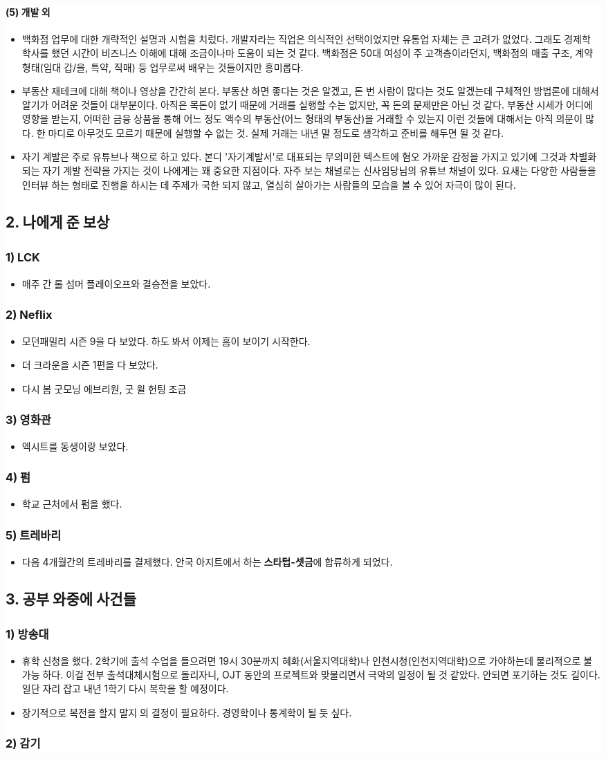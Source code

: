 #### (5) 개발  외

- 백화점 업무에 대한 개략적인 설명과 시험을 치렀다. 개발자라는 직업은 의식적인 선택이었지만 유통업 자체는 큰 고려가 없었다. 그래도 경제학 학사를 했던 시간이 비즈니스 이해에 대해 조금이나마 도움이 되는 것 같다. 백화점은 50대 여성이 주 고객층이라던지, 백화점의 매출 구조, 계약 형태(임대 갑/을, 특약, 직매) 등 업무로써 배우는 것들이지만 흥미롭다.

- 부동산 재테크에 대해 책이나 영상을 간간히 본다. 부동산 하면 좋다는 것은 알겠고, 돈 번 사람이 많다는 것도 알겠는데 구체적인 방법론에 대해서 알기가 어려운 것들이 대부분이다. 아직은 목돈이 없기 때문에 거래를 실행할 수는 없지만, 꼭 돈의 문제만은 아닌 것 같다. 부동산 시세가 어디에 영향을 받는지, 어떠한 금융 상품을 통해 어느 정도 액수의 부동산(어느 형태의 부동산)을 거래할 수 있는지 이런 것들에 대해서는 아직 의문이 많다. 한 마디로 아무것도 모르기 때문에 실행할 수 없는 것. 실제 거래는 내년 말 정도로 생각하고 준비를 해두면 될 것 같다.
- 자기 계발은 주로 유튜브나 책으로 하고 있다. 본디 '자기계발서'로 대표되는 무의미한 텍스트에 혐오 가까운 감정을 가지고 있기에 그것과 차별화 되는 자기 계발 전략을 가지는 것이 나에게는 꽤 중요한 지점이다. 자주 보는 채널로는 신사임당님의 유튜브 채널이 있다. 요새는 다양한 사람들을 인터뷰 하는 형태로 진행을 하시는 데 주제가 국한 되지 않고, 열심히 살아가는 사람들의 모습을 볼 수 있어 자극이 많이 된다.



## 2. 나에게 준 보상

### 1) LCK 

- 매주 간 롤 섬머 플레이오프와 결승전을 보았다.

### 2) Neflix

- 모던패밀리 시즌 9을 다 보았다. 하도 봐서 이제는 흠이 보이기 시작한다.

- 더 크라운을 시즌 1편을 다 보았다.
- 다시 봄 굿모닝 에브리원, 굿 윌 헌팅 조금

### 3) 영화관

- 엑시트를 동생이랑 보았다. 

### 4) 펌

- 학교 근처에서 펌을 했다.

### 5) 트레바리

- 다음 4개월간의 트레바리를 결제했다. 안국 아지트에서 하는 **스타텁-셋금**에 합류하게 되었다. 



## 3. 공부 와중에 사건들

### 1) 방송대

-  휴학 신청을 했다. 2학기에 출석 수업을 들으려면 19시 30분까지 혜화(서울지역대학)나 인천시청(인천지역대학)으로 가야하는데 물리적으로 불가능 하다. 이걸 전부 출석대체시험으로 돌리자니, OJT 동안의 프로젝트와 맞물리면서 극악의 일정이 될 것 같았다. 안되면 포기하는 것도 길이다. 일단 자리 잡고 내년 1학기 다시 복학을 할 예정이다.

- 장기적으로 복전을 할지 말지 의 결정이 필요하다. 경영학이나 통계학이 될 듯 싶다.

### 2) 감기
